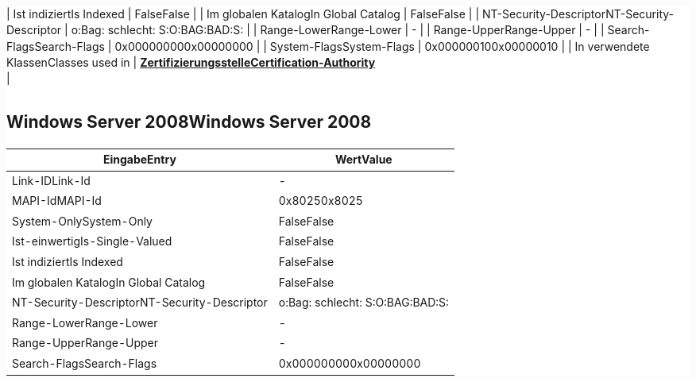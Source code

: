 | <span data-ttu-id="7486c-187">Ist indiziert</span><span class="sxs-lookup"><span data-stu-id="7486c-187">Is Indexed</span></span>             | <span data-ttu-id="7486c-188">False</span><span class="sxs-lookup"><span data-stu-id="7486c-188">False</span></span>                                                                  |
| <span data-ttu-id="7486c-189">Im globalen Katalog</span><span class="sxs-lookup"><span data-stu-id="7486c-189">In Global Catalog</span></span>      | <span data-ttu-id="7486c-190">False</span><span class="sxs-lookup"><span data-stu-id="7486c-190">False</span></span>                                                                  |
| <span data-ttu-id="7486c-191">NT-Security-Descriptor</span><span class="sxs-lookup"><span data-stu-id="7486c-191">NT-Security-Descriptor</span></span> | <span data-ttu-id="7486c-192">o:Bag: schlecht: S:</span><span class="sxs-lookup"><span data-stu-id="7486c-192">O:BAG:BAD:S:</span></span>                                                           |
| <span data-ttu-id="7486c-193">Range-Lower</span><span class="sxs-lookup"><span data-stu-id="7486c-193">Range-Lower</span></span>            | \-                                                                     |
| <span data-ttu-id="7486c-194">Range-Upper</span><span class="sxs-lookup"><span data-stu-id="7486c-194">Range-Upper</span></span>            | \-                                                                     |
| <span data-ttu-id="7486c-195">Search-Flags</span><span class="sxs-lookup"><span data-stu-id="7486c-195">Search-Flags</span></span>           | <span data-ttu-id="7486c-196">0x00000000</span><span class="sxs-lookup"><span data-stu-id="7486c-196">0x00000000</span></span>                                                             |
| <span data-ttu-id="7486c-197">System-Flags</span><span class="sxs-lookup"><span data-stu-id="7486c-197">System-Flags</span></span>           | <span data-ttu-id="7486c-198">0x00000010</span><span class="sxs-lookup"><span data-stu-id="7486c-198">0x00000010</span></span>                                                             |
| <span data-ttu-id="7486c-199">In verwendete Klassen</span><span class="sxs-lookup"><span data-stu-id="7486c-199">Classes used in</span></span>        | [<span data-ttu-id="7486c-200">**Zertifizierungsstelle**</span><span class="sxs-lookup"><span data-stu-id="7486c-200">**Certification-Authority**</span></span>](c-certificationauthority.md)<br/> |



## <a name="windows-server-2008"></a><span data-ttu-id="7486c-201">Windows Server 2008</span><span class="sxs-lookup"><span data-stu-id="7486c-201">Windows Server 2008</span></span>



| <span data-ttu-id="7486c-202">Eingabe</span><span class="sxs-lookup"><span data-stu-id="7486c-202">Entry</span></span> | <span data-ttu-id="7486c-203">Wert</span><span class="sxs-lookup"><span data-stu-id="7486c-203">Value</span></span> |
|------------------------|------------------------------------------------------------------------|
| <span data-ttu-id="7486c-204">Link-ID</span><span class="sxs-lookup"><span data-stu-id="7486c-204">Link-Id</span></span>                | \-                                                                     |
| <span data-ttu-id="7486c-205">MAPI-Id</span><span class="sxs-lookup"><span data-stu-id="7486c-205">MAPI-Id</span></span>                | <span data-ttu-id="7486c-206">0x8025</span><span class="sxs-lookup"><span data-stu-id="7486c-206">0x8025</span></span>                                                                 |
| <span data-ttu-id="7486c-207">System-Only</span><span class="sxs-lookup"><span data-stu-id="7486c-207">System-Only</span></span>            | <span data-ttu-id="7486c-208">False</span><span class="sxs-lookup"><span data-stu-id="7486c-208">False</span></span>                                                                  |
| <span data-ttu-id="7486c-209">Ist-einwertig</span><span class="sxs-lookup"><span data-stu-id="7486c-209">Is-Single-Valued</span></span>       | <span data-ttu-id="7486c-210">False</span><span class="sxs-lookup"><span data-stu-id="7486c-210">False</span></span>                                                                  |
| <span data-ttu-id="7486c-211">Ist indiziert</span><span class="sxs-lookup"><span data-stu-id="7486c-211">Is Indexed</span></span>             | <span data-ttu-id="7486c-212">False</span><span class="sxs-lookup"><span data-stu-id="7486c-212">False</span></span>                                                                  |
| <span data-ttu-id="7486c-213">Im globalen Katalog</span><span class="sxs-lookup"><span data-stu-id="7486c-213">In Global Catalog</span></span>      | <span data-ttu-id="7486c-214">False</span><span class="sxs-lookup"><span data-stu-id="7486c-214">False</span></span>                                                                  |
| <span data-ttu-id="7486c-215">NT-Security-Descriptor</span><span class="sxs-lookup"><span data-stu-id="7486c-215">NT-Security-Descriptor</span></span> | <span data-ttu-id="7486c-216">o:Bag: schlecht: S:</span><span class="sxs-lookup"><span data-stu-id="7486c-216">O:BAG:BAD:S:</span></span>                                                           |
| <span data-ttu-id="7486c-217">Range-Lower</span><span class="sxs-lookup"><span data-stu-id="7486c-217">Range-Lower</span></span>            | \-                                                                     |
| <span data-ttu-id="7486c-218">Range-Upper</span><span class="sxs-lookup"><span data-stu-id="7486c-218">Range-Upper</span></span>            | \-                                                                     |
| <span data-ttu-id="7486c-219">Search-Flags</span><span class="sxs-lookup"><span data-stu-id="7486c-219">Search-Flags</span></span>           | <span data-ttu-id="7486c-220">0x00000000</span><span class="sxs-lookup"><span data-stu-id="7486c-220">0x00000000</span></span>                                                             |